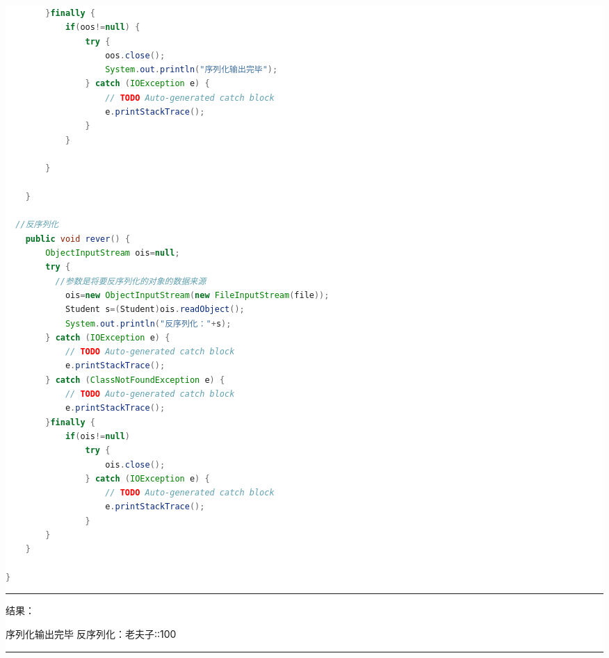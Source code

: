 ~~~java
		}finally {
			if(oos!=null) {
				try {
					oos.close();
					System.out.println("序列化输出完毕");
				} catch (IOException e) {
					// TODO Auto-generated catch block
					e.printStackTrace();
				}
			}
			
		}
		
	}
	
  //反序列化
	public void rever() {
		ObjectInputStream ois=null;
		try {
          //参数是将要反序列化的对象的数据来源
			ois=new ObjectInputStream(new FileInputStream(file));
			Student s=(Student)ois.readObject();
			System.out.println("反序列化："+s);
		} catch (IOException e) {
			// TODO Auto-generated catch block
			e.printStackTrace();
		} catch (ClassNotFoundException e) {
			// TODO Auto-generated catch block
			e.printStackTrace();
		}finally {
			if(ois!=null)
				try {
					ois.close();
				} catch (IOException e) {
					// TODO Auto-generated catch block
					e.printStackTrace();
				}
		}
	}
  
}
~~~

---

结果：

序列化输出完毕
反序列化：老夫子::100

---
